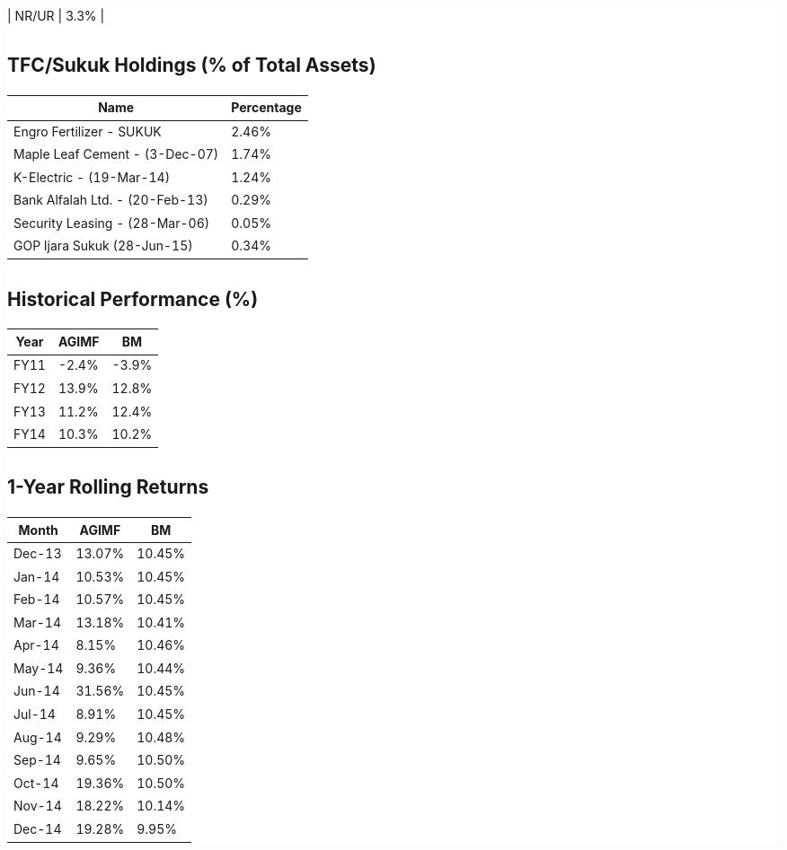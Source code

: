 | NR/UR       | 3.3%       |

## TFC/Sukuk Holdings (% of Total Assets)

| Name                            | Percentage |
| ------------------------------- | ---------- |
| Engro Fertilizer - SUKUK        | 2.46%      |
| Maple Leaf Cement - (3-Dec-07)  | 1.74%      |
| K-Electric - (19-Mar-14)        | 1.24%      |
| Bank Alfalah Ltd. - (20-Feb-13) | 0.29%      |
| Security Leasing - (28-Mar-06)  | 0.05%      |
| GOP Ijara Sukuk (28-Jun-15)     | 0.34%      |

## Historical Performance (%)

| Year | AGIMF | BM    |
| ---- | ----- | ----- |
| FY11 | -2.4% | -3.9% |
| FY12 | 13.9% | 12.8% |
| FY13 | 11.2% | 12.4% |
| FY14 | 10.3% | 10.2% |

## 1-Year Rolling Returns

| Month  | AGIMF  | BM     |
| ------ | ------ | ------ |
| Dec-13 | 13.07% | 10.45% |
| Jan-14 | 10.53% | 10.45% |
| Feb-14 | 10.57% | 10.45% |
| Mar-14 | 13.18% | 10.41% |
| Apr-14 | 8.15%  | 10.46% |
| May-14 | 9.36%  | 10.44% |
| Jun-14 | 31.56% | 10.45% |
| Jul-14 | 8.91%  | 10.45% |
| Aug-14 | 9.29%  | 10.48% |
| Sep-14 | 9.65%  | 10.50% |
| Oct-14 | 19.36% | 10.50% |
| Nov-14 | 18.22% | 10.14% |
| Dec-14 | 19.28% | 9.95%  |
